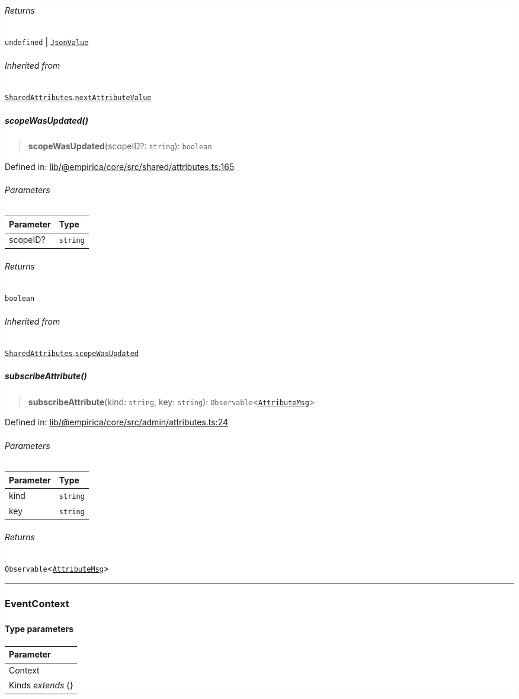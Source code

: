 ###### Returns

`undefined` \| [`JsonValue`](modules.md#jsonvalue)

###### Inherited from

[`SharedAttributes`](modules.md#sharedattributes).[`nextAttributeValue`](modules.md#nextattributevalue)

##### scopeWasUpdated()

> **scopeWasUpdated**(scopeID?: `string`): `boolean`

Defined in: [lib/@empirica/core/src/shared/attributes.ts:165](https://github.com/empiricaly/empirica/blob/5467a49/lib/@empirica/core/src/shared/attributes.ts#L165)

###### Parameters

| Parameter | Type     |
| :-------- | :------- |
| scopeID?  | `string` |

###### Returns

`boolean`

###### Inherited from

[`SharedAttributes`](modules.md#sharedattributes).[`scopeWasUpdated`](modules.md#scopewasupdated)

##### subscribeAttribute()

> **subscribeAttribute**(kind: `string`, key: `string`): `Observable`\<[`AttributeMsg`](modules.md#attributemsg)\>

Defined in: [lib/@empirica/core/src/admin/attributes.ts:24](https://github.com/empiricaly/empirica/blob/5467a49/lib/@empirica/core/src/admin/attributes.ts#L24)

###### Parameters

| Parameter | Type     |
| :-------- | :------- |
| kind      | `string` |
| key       | `string` |

###### Returns

`Observable`\<[`AttributeMsg`](modules.md#attributemsg)\>

---

### EventContext

#### Type parameters

| Parameter           |
| :------------------ |
| Context             |
| Kinds _extends_ \{} |
